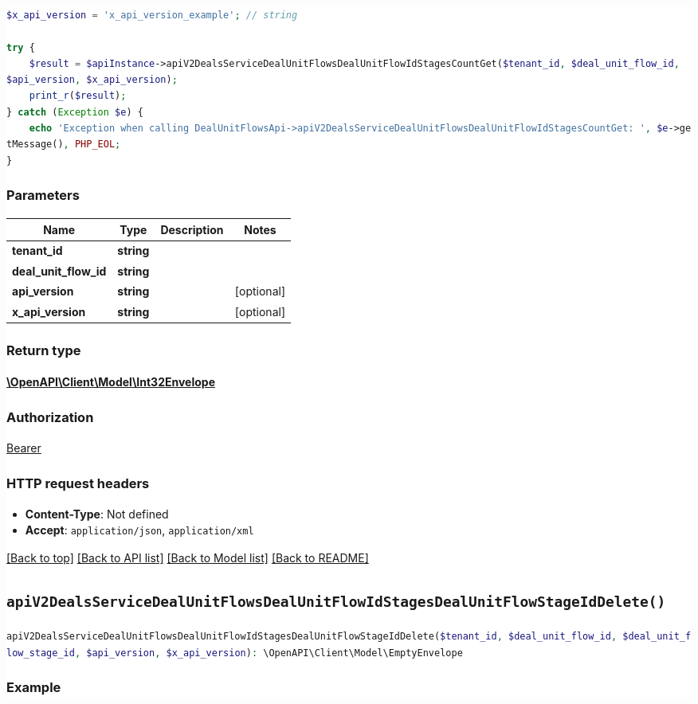 ```php
$x_api_version = 'x_api_version_example'; // string

try {
    $result = $apiInstance->apiV2DealsServiceDealUnitFlowsDealUnitFlowIdStagesCountGet($tenant_id, $deal_unit_flow_id, $api_version, $x_api_version);
    print_r($result);
} catch (Exception $e) {
    echo 'Exception when calling DealUnitFlowsApi->apiV2DealsServiceDealUnitFlowsDealUnitFlowIdStagesCountGet: ', $e->getMessage(), PHP_EOL;
}
```

### Parameters

| Name | Type | Description  | Notes |
| ------------- | ------------- | ------------- | ------------- |
| **tenant_id** | **string**|  | |
| **deal_unit_flow_id** | **string**|  | |
| **api_version** | **string**|  | [optional] |
| **x_api_version** | **string**|  | [optional] |

### Return type

[**\OpenAPI\Client\Model\Int32Envelope**](../Model/Int32Envelope.md)

### Authorization

[Bearer](../../README.md#Bearer)

### HTTP request headers

- **Content-Type**: Not defined
- **Accept**: `application/json`, `application/xml`

[[Back to top]](#) [[Back to API list]](../../README.md#endpoints)
[[Back to Model list]](../../README.md#models)
[[Back to README]](../../README.md)

## `apiV2DealsServiceDealUnitFlowsDealUnitFlowIdStagesDealUnitFlowStageIdDelete()`

```php
apiV2DealsServiceDealUnitFlowsDealUnitFlowIdStagesDealUnitFlowStageIdDelete($tenant_id, $deal_unit_flow_id, $deal_unit_flow_stage_id, $api_version, $x_api_version): \OpenAPI\Client\Model\EmptyEnvelope
```



### Example
